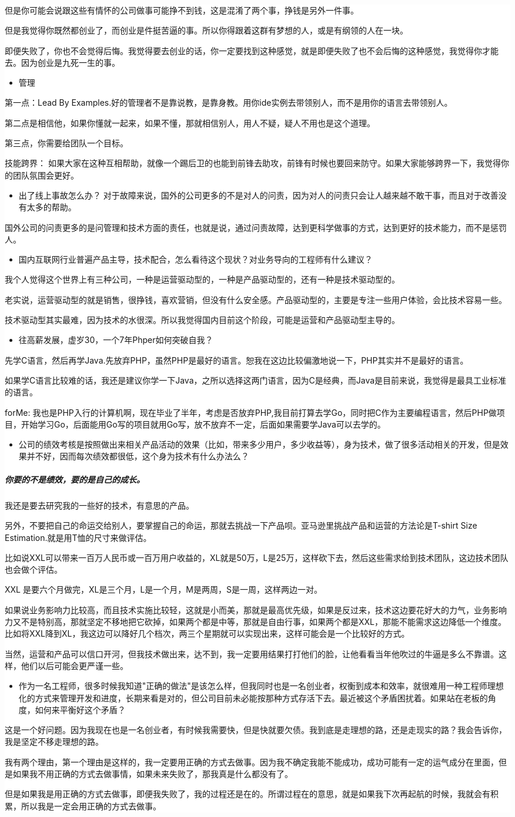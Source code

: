 但是你可能会说跟这些有情怀的公司做事可能挣不到钱，这是混淆了两个事，挣钱是另外一件事。

但是我觉得你既然都创业了，而创业是件挺苦逼的事。所以你得跟着这群有梦想的人，或是有纲领的人在一块。

即便失败了，你也不会觉得后悔。我觉得要去创业的话，你一定要找到这种感觉，就是即便失败了也不会后悔的这种感觉，我觉得你才能去。因为创业是九死一生的事。

- 管理

第一点：Lead By Examples.好的管理者不是靠说教，是靠身教。用你ide实例去带领别人，而不是用你的语言去带领别人。

第二点是相信他，如果你懂就一起来，如果不懂，那就相信别人，用人不疑，疑人不用也是这个道理。

第三点，你需要给团队一个目标。

技能跨界： 如果大家在这种互相帮助，就像一个踢后卫的也能到前锋去助攻，前锋有时候也要回来防守。如果大家能够跨界一下，我觉得你的团队氛围会更好。

- 出了线上事故怎么办？
对于故障来说，国外的公司更多的不是对人的问责，因为对人的问责只会让人越来越不敢干事，而且对于改善没有太多的帮助。

国外公司的问责更多的是问管理和技术方面的责任，也就是说，通过问责故障，达到更科学做事的方式，达到更好的技术能力，而不是惩罚人。

- 国内互联网行业普遍产品主导，技术配合，怎么看待这个现状？对业务导向的工程师有什么建议？

我个人觉得这个世界上有三种公司，一种是运营驱动型的，一种是产品驱动型的，还有一种是技术驱动型的。

老实说，运营驱动型的就是销售，很挣钱，喜欢营销，但没有什么安全感。产品驱动型的，主要是专注一些用户体验，会比技术容易一些。

技术驱动型其实最难，因为技术的水很深。所以我觉得国内目前这个阶段，可能是运营和产品驱动型主导的。


- 往高薪发展，虚岁30，一个7年Phper如何突破自我？

先学C语言，然后再学Java.先放弃PHP，虽然PHP是最好的语言。恕我在这边比较偏激地说一下，PHP其实并不是最好的语言。

如果学C语言比较难的话，我还是建议你学一下Java，之所以选择这两门语言，因为C是经典，而Java是目前来说，我觉得是最具工业标准的语言。

forMe: 我也是PHP入行的计算机啊，现在毕业了半年，考虑是否放弃PHP,我目前打算去学Go，同时把C作为主要编程语言，然后PHP做项目，开始学习Go，后面能用Go写的项目就用Go写，放不放弃不一定，后面如果需要学Java可以去学的。

- 公司的绩效考核是按照做出来相关产品活动的效果（比如，带来多少用户，多少收益等），身为技术，做了很多活动相关的开发，但是效果并不好，因而每次绩效都很低，这个身为技术有什么办法么？

##### 你要的不是绩效，要的是自己的成长。
我还是要去研究我的一些好的技术，有意思的产品。

另外，不要把自己的命运交给别人，要掌握自己的命运，那就去挑战一下产品呗。亚马逊里挑战产品和运营的方法论是T-shirt Size Estimation.就是用T恤的尺寸来做评估。

比如说XXL可以带来一百万人民币或一百万用户收益的，XL就是50万，L是25万，这样砍下去，然后这些需求给到技术团队，这边技术团队也会做个评估。

XXL 是要六个月做完，XL是三个月，L是一个月，M是两周，S是一周，这样两边一对。

如果说业务影响力比较高，而且技术实施比较轻，这就是小而美，那就是最高优先级，如果是反过来，技术这边要花好大的力气，业务影响力又不是特别高，那就坚定不移地把它砍掉，如果两个都是中等，那就是自由行事，如果两个都是XXL，那能不能需求这边降低一个维度。比如将XXL降到XL，我这边可以降好几个档次，两三个星期就可以实现出来，这样可能会是一个比较好的方式。

当然，运营和产品可以信口开河，但我技术做出来，达不到，我一定要用结果打打他们的脸，让他看看当年他吹过的牛逼是多么不靠谱。这样，他们以后可能会更严谨一些。


- 作为一名工程师，很多时候我知道"正确的做法"是该怎么样，但我同时也是一名创业者，权衡到成本和效率，就很难用一种工程师理想化的方式来管理开发和进度，长期来看是对的，但公司目前未必能按那种方式存活下去。最近被这个矛盾困扰着。如果站在老板的角度，如何来平衡好这个矛盾？

这是一个好问题。因为我现在也是一名创业者，有时候我需要快，但是快就要欠债。我到底是走理想的路，还是走现实的路？我会告诉你，我是坚定不移走理想的路。

我有两个理由，第一个理由是这样的，我一定要用正确的方式去做事。因为我不确定我能不能成功，成功可能有一定的运气成分在里面，但是如果我不用正确的方式去做事情，如果未来失败了，那我真是什么都没有了。

但是如果我是用正确的方式去做事，即便我失败了，我的过程还是在的。所谓过程在的意思，就是如果我下次再起航的时候，我就会有积累，所以我是一定会用正确的方式去做事。
